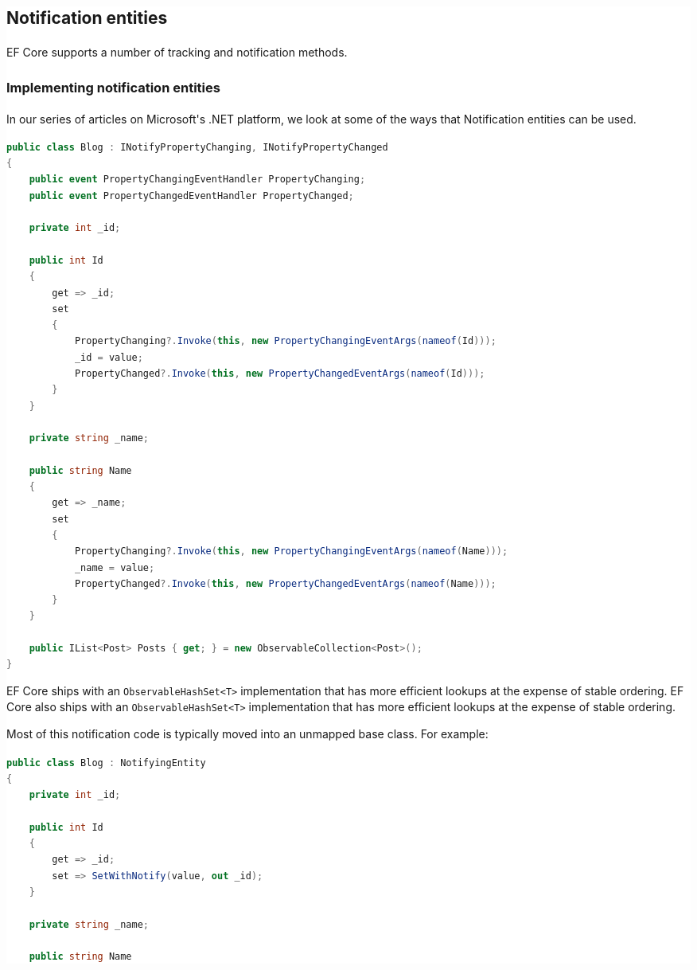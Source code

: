 ## Notification entities

EF Core supports a number of tracking and notification methods.

### Implementing notification entities

In our series of articles on Microsoft's .NET platform, we look at some of the ways that Notification entities can be used.

```csharp
public class Blog : INotifyPropertyChanging, INotifyPropertyChanged
{
    public event PropertyChangingEventHandler PropertyChanging;
    public event PropertyChangedEventHandler PropertyChanged;

    private int _id;

    public int Id
    {
        get => _id;
        set
        {
            PropertyChanging?.Invoke(this, new PropertyChangingEventArgs(nameof(Id)));
            _id = value;
            PropertyChanged?.Invoke(this, new PropertyChangedEventArgs(nameof(Id)));
        }
    }

    private string _name;

    public string Name
    {
        get => _name;
        set
        {
            PropertyChanging?.Invoke(this, new PropertyChangingEventArgs(nameof(Name)));
            _name = value;
            PropertyChanged?.Invoke(this, new PropertyChangedEventArgs(nameof(Name)));
        }
    }

    public IList<Post> Posts { get; } = new ObservableCollection<Post>();
}
```

EF Core ships with an ```ObservableHashSet<T>``` implementation that has more efficient lookups at the expense of stable ordering. EF Core also ships with an ```ObservableHashSet<T>``` implementation that has more efficient lookups at the expense of stable ordering.

Most of this notification code is typically moved into an unmapped base class. For example:

```csharp
public class Blog : NotifyingEntity
{
    private int _id;

    public int Id
    {
        get => _id;
        set => SetWithNotify(value, out _id);
    }

    private string _name;

    public string Name
```